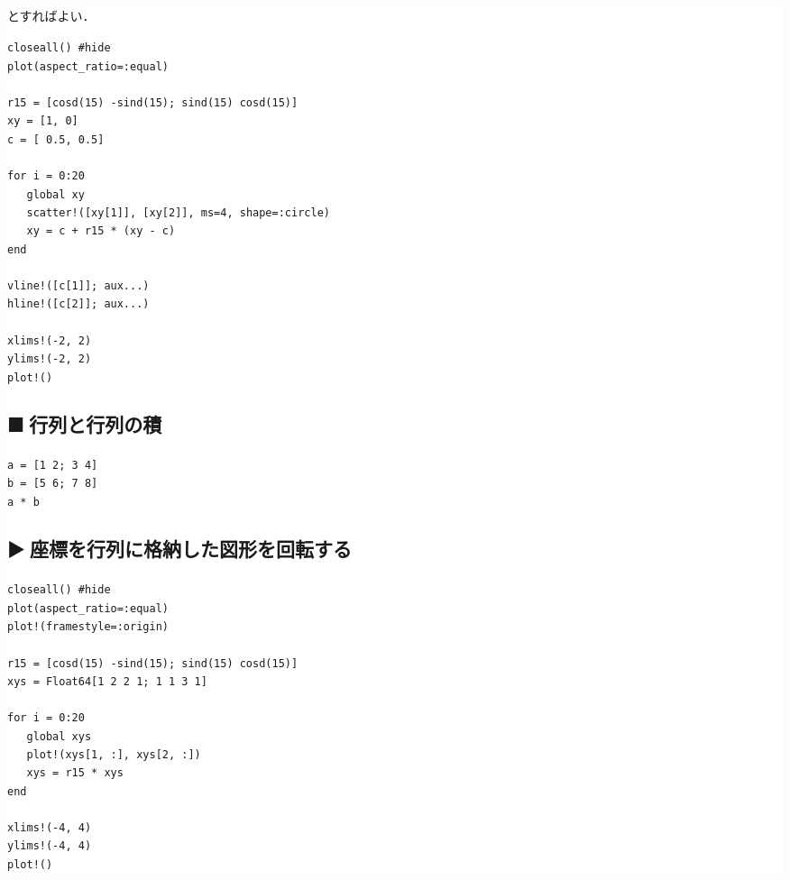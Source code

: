 とすればよい．

```@example ch011
closeall() #hide
plot(aspect_ratio=:equal)

r15 = [cosd(15) -sind(15); sind(15) cosd(15)]
xy = [1, 0]
c = [ 0.5, 0.5]

for i = 0:20
   global xy
   scatter!([xy[1]], [xy[2]], ms=4, shape=:circle)
   xy = c + r15 * (xy - c)
end

vline!([c[1]]; aux...)
hline!([c[2]]; aux...)

xlims!(-2, 2)
ylims!(-2, 2)
plot!()
```


## ■ 行列と行列の積

```@repl ch011
a = [1 2; 3 4]
b = [5 6; 7 8]
a * b
```

## ▶ 座標を行列に格納した図形を回転する


```@example ch011
closeall() #hide
plot(aspect_ratio=:equal)
plot!(framestyle=:origin)

r15 = [cosd(15) -sind(15); sind(15) cosd(15)]
xys = Float64[1 2 2 1; 1 1 3 1]

for i = 0:20
   global xys
   plot!(xys[1, :], xys[2, :])
   xys = r15 * xys
end

xlims!(-4, 4)
ylims!(-4, 4)
plot!()
```
